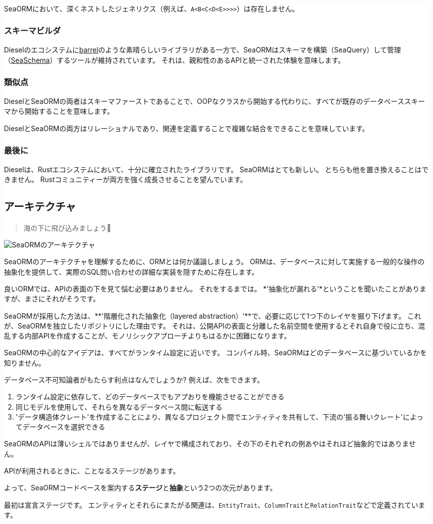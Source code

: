 SeaORMにおいて、深くネストしたジェネリクス（例えば、`A<B<C<D<E>>>>`）は存在しません。

### スキーマビルダ

Dieselのエコシステムに[barrel](https://git.irde.st/spacekookie/barrel)のような素晴らしいライブラリがある一方で、SeaORMはスキーマを構築（SeaQuery）して管理（[SeaSchema](https://github.com/SeaQL/sea-schema)）するツールが維持されています。
それは、親和性のあるAPIと統一された体験を意味します。

### 類似点

DieselとSeaORMの両者はスキーマファーストであることで、OOPなクラスから開始する代わりに、すべてが既存のデータベーススキーマから開始することを意味します。

DieselとSeaORMの両方はリレーショナルであり、関連を定義することで複雑な結合をできることを意味しています。

### 最後に

Dieselは、Rustエコシステムにおいて、十分に確立されたライブラリです。
SeaORMはとても新しい。
とちらも他を置き換えることはできません。
Rustコミュニティーが両方を強く成長させることを望んでいます。

## アーキテクチャ

> 海の下に飛び込みましょう🤿

![SeaORMのアーキテクチャ](https://www.sea-ql.org/SeaORM/img/SeaORM%20Architecture.svg)

SeaORMのアーキテクチャを理解するために、ORMとは何か議論しましょう。
ORMは、データベースに対して実施する一般的な操作の抽象化を提供して、実際のSQL問い合わせの詳細な実装を隠すために存在します。

良いORMでは、APIの表面の下を見て悩む必要はありません。
それをするまでは。
*'抽象化が漏れる'*ということを聞いたことがありますが、まさにそれがそうです。

SeaORMが採用した方法は、**'階層化された抽象化（layered abstraction）'**で、必要に応じて1つ下のレイヤを掘り下げます。
これが、SeaORMを独立したリポジトリにした理由です。
それは、公開APIの表面と分離した名前空間を使用するとそれ自身で役に立ち、混乱する内部APIを作成することが、モノリシックアプローチよりもはるかに困難になります。

SeaORMの中心的なアイデアは、すべてがランタイム設定に近いです。
コンパイル時、SeaORMはどのデータベースに基づいているかを知りません。

データベース不可知論者がもたらす利点はなんでしょうか?
例えば、次をできます。

1. ランタイム設定に依存して、どのデータベースでもアプおりを機能させることができる
2. 同じモデルを使用して、それらを異なるデータベース間に転送する
3. 'データ構造体クレート'を作成することにより、異なるプロジェクト間でエンティティを共有して、下流の'振る舞いクレート'によってデータベースを選択できる

SeaORMのAPIは薄いシェルではありませんが、レイヤで構成されており、その下のそれぞれの例あやはそれほど抽象的ではありません。

APIが利用されるときに、ことなるステージがあります。

よって、SeaORMコードベースを案内する**ステージ**と**抽象**という2つの次元があります。

最初は宣言ステージです。
エンティティとそれらにまたがる関連は、`EntityTrait`、`ColumnTrait`と`RelationTrait`などで定義されています。
